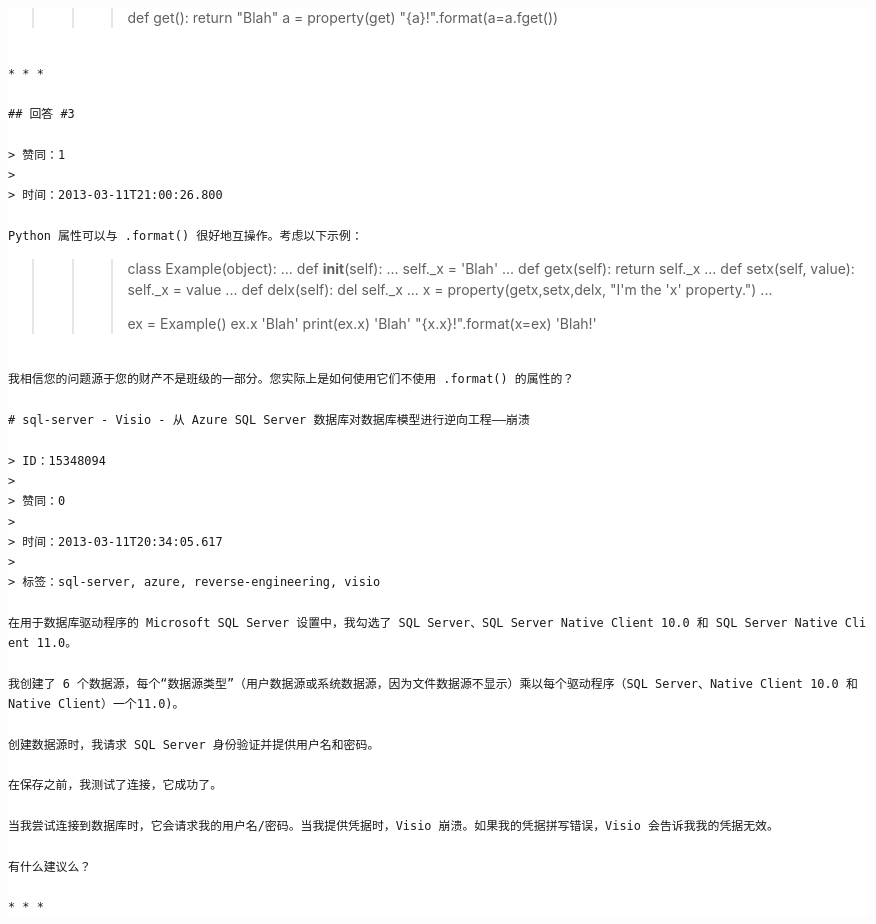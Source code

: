 ```

```
>>> def get(): return "Blah"
>>> a = property(get)
>>> "{a}!".format(a=a.fget()) 
```

* * *

## 回答 #3

> 赞同：1
> 
> 时间：2013-03-11T21:00:26.800

Python 属性可以与 .format() 很好地互操作。考虑以下示例：

```
>>> class Example(object):
...     def __init__(self):
...             self._x = 'Blah'
...     def getx(self): return self._x
...     def setx(self, value): self._x = value
...     def delx(self): del self._x
...     x = property(getx,setx,delx, "I'm the 'x' property.")
...
>>>
>>> ex = Example()
>>> ex.x
'Blah'
>>> print(ex.x)
'Blah'
>>> "{x.x}!".format(x=ex)
'Blah!' 
```

我相信您的问题源于您的财产不是班级的一部分。您实际上是如何使用它们不使用 .format() 的属性的？

# sql-server - Visio - 从 Azure SQL Server 数据库对数据库模型进行逆向工程——崩溃

> ID：15348094
> 
> 赞同：0
> 
> 时间：2013-03-11T20:34:05.617
> 
> 标签：sql-server, azure, reverse-engineering, visio

在用于数据库驱动程序的 Microsoft SQL Server 设置中，我勾选了 SQL Server、SQL Server Native Client 10.0 和 SQL Server Native Client 11.0。

我创建了 6 个数据源，每个“数据源类型”（用户数据源或系统数据源，因为文件数据源不显示）乘以每个驱动程序（SQL Server、Native Client 10.0 和 Native Client）一个11.0)。

创建数据源时，我请求 SQL Server 身份验证并提供用户名和密码。

在保存之前，我测试了连接，它成功了。

当我尝试连接到数据库时，它会请求我的用户名/密码。当我提供凭据时，Visio 崩溃。如果我的凭据拼写错误，Visio 会告诉我我的凭据无效。

有什么建议么？

* * *

```